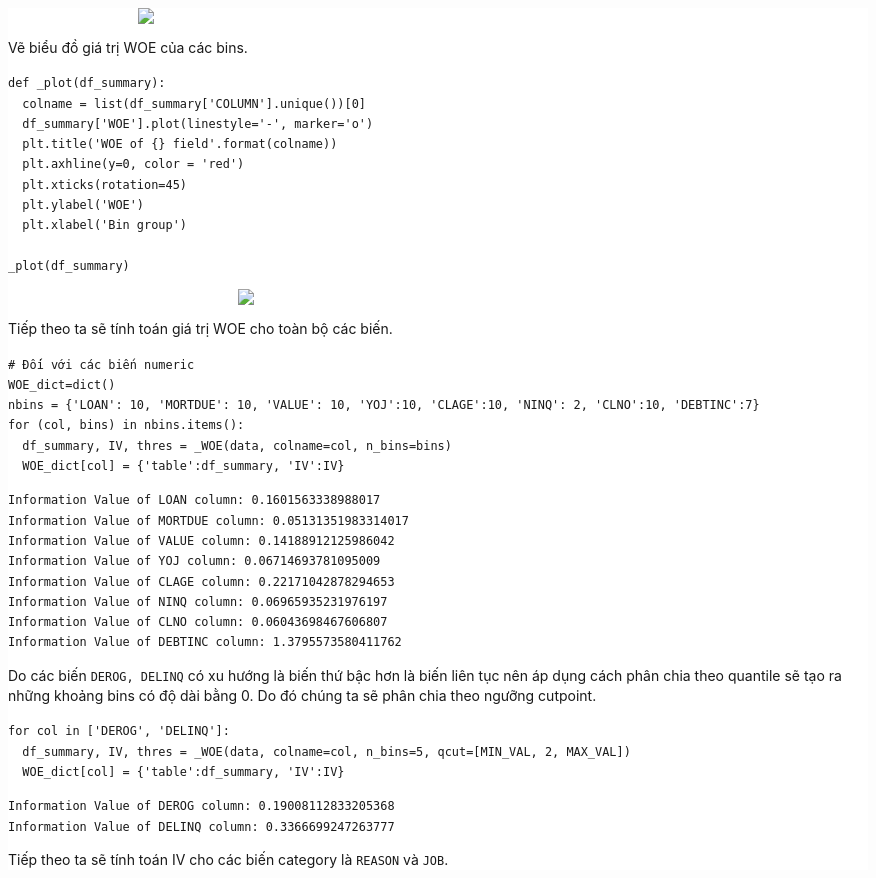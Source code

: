 <img src='https://i.imgur.com/VcYgsd0.png' width="600px" style="display:block; margin-left:auto; margin-right:auto"/>

Vẽ biểu đồ giá trị WOE của các bins.

```
def _plot(df_summary):
  colname = list(df_summary['COLUMN'].unique())[0]
  df_summary['WOE'].plot(linestyle='-', marker='o')
  plt.title('WOE of {} field'.format(colname))
  plt.axhline(y=0, color = 'red')
  plt.xticks(rotation=45)
  plt.ylabel('WOE')
  plt.xlabel('Bin group')

_plot(df_summary)
```

<img src='/assets/images/20200117_Scorecard/ScoreCard_28_0.png' width="400px" style="display:block; margin-left:auto; margin-right:auto"/>

Tiếp theo ta sẽ tính toán giá trị WOE cho toàn bộ các biến.

```
# Đối với các biến numeric
WOE_dict=dict()
nbins = {'LOAN': 10, 'MORTDUE': 10, 'VALUE': 10, 'YOJ':10, 'CLAGE':10, 'NINQ': 2, 'CLNO':10, 'DEBTINC':7}
for (col, bins) in nbins.items():
  df_summary, IV, thres = _WOE(data, colname=col, n_bins=bins)
  WOE_dict[col] = {'table':df_summary, 'IV':IV}
```

    Information Value of LOAN column: 0.1601563338988017
    Information Value of MORTDUE column: 0.05131351983314017
    Information Value of VALUE column: 0.14188912125986042
    Information Value of YOJ column: 0.06714693781095009
    Information Value of CLAGE column: 0.22171042878294653
    Information Value of NINQ column: 0.06965935231976197
    Information Value of CLNO column: 0.06043698467606807
    Information Value of DEBTINC column: 1.3795573580411762
    

Do các biến `DEROG, DELINQ` có xu hướng là biến thứ bậc hơn là biến liên tục nên áp dụng cách phân chia theo quantile sẽ tạo ra những khoảng bins có độ dài bằng 0. Do đó chúng ta sẽ phân chia theo ngưỡng cutpoint.


```
for col in ['DEROG', 'DELINQ']:
  df_summary, IV, thres = _WOE(data, colname=col, n_bins=5, qcut=[MIN_VAL, 2, MAX_VAL])
  WOE_dict[col] = {'table':df_summary, 'IV':IV}
```

    Information Value of DEROG column: 0.19008112833205368
    Information Value of DELINQ column: 0.3366699247263777
    

Tiếp theo ta sẽ tính toán IV cho các biến category là `REASON` và `JOB`.
